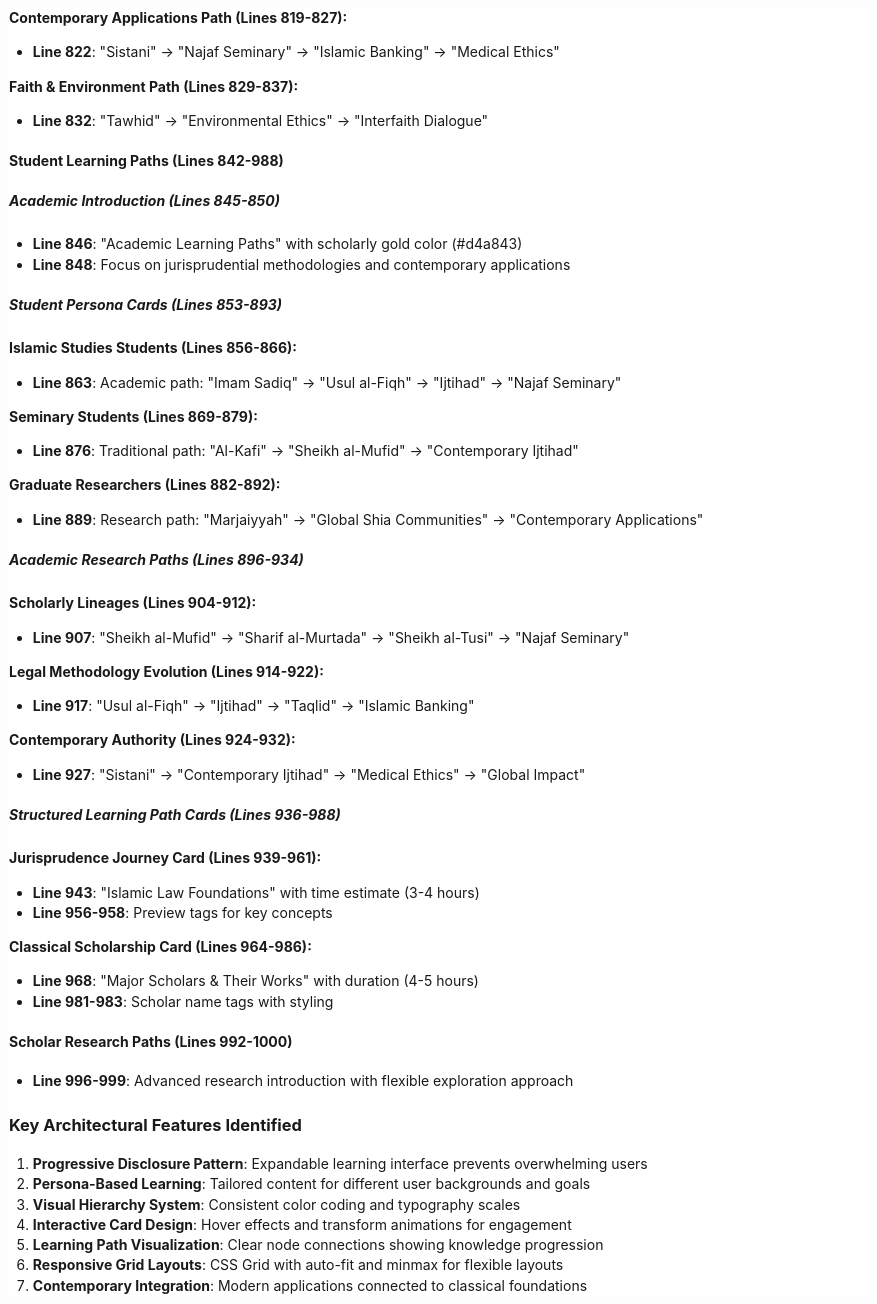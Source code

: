 **Contemporary Applications Path (Lines 819-827):**
- **Line 822**: "Sistani" → "Najaf Seminary" → "Islamic Banking" → "Medical Ethics"

**Faith & Environment Path (Lines 829-837):**
- **Line 832**: "Tawhid" → "Environmental Ethics" → "Interfaith Dialogue"

#### Student Learning Paths (Lines 842-988)

##### Academic Introduction (Lines 845-850)
- **Line 846**: "Academic Learning Paths" with scholarly gold color (#d4a843)
- **Line 848**: Focus on jurisprudential methodologies and contemporary applications

##### Student Persona Cards (Lines 853-893)
**Islamic Studies Students (Lines 856-866):**
- **Line 863**: Academic path: "Imam Sadiq" → "Usul al-Fiqh" → "Ijtihad" → "Najaf Seminary"

**Seminary Students (Lines 869-879):**
- **Line 876**: Traditional path: "Al-Kafi" → "Sheikh al-Mufid" → "Contemporary Ijtihad"

**Graduate Researchers (Lines 882-892):**
- **Line 889**: Research path: "Marjaiyyah" → "Global Shia Communities" → "Contemporary Applications"

##### Academic Research Paths (Lines 896-934)
**Scholarly Lineages (Lines 904-912):**
- **Line 907**: "Sheikh al-Mufid" → "Sharif al-Murtada" → "Sheikh al-Tusi" → "Najaf Seminary"

**Legal Methodology Evolution (Lines 914-922):**
- **Line 917**: "Usul al-Fiqh" → "Ijtihad" → "Taqlid" → "Islamic Banking"

**Contemporary Authority (Lines 924-932):**
- **Line 927**: "Sistani" → "Contemporary Ijtihad" → "Medical Ethics" → "Global Impact"

##### Structured Learning Path Cards (Lines 936-988)
**Jurisprudence Journey Card (Lines 939-961):**
- **Line 943**: "Islamic Law Foundations" with time estimate (3-4 hours)
- **Line 956-958**: Preview tags for key concepts

**Classical Scholarship Card (Lines 964-986):**
- **Line 968**: "Major Scholars & Their Works" with duration (4-5 hours)
- **Line 981-983**: Scholar name tags with styling

#### Scholar Research Paths (Lines 992-1000)
- **Line 996-999**: Advanced research introduction with flexible exploration approach

### Key Architectural Features Identified

1. **Progressive Disclosure Pattern**: Expandable learning interface prevents overwhelming users
2. **Persona-Based Learning**: Tailored content for different user backgrounds and goals
3. **Visual Hierarchy System**: Consistent color coding and typography scales
4. **Interactive Card Design**: Hover effects and transform animations for engagement
5. **Learning Path Visualization**: Clear node connections showing knowledge progression
6. **Responsive Grid Layouts**: CSS Grid with auto-fit and minmax for flexible layouts
7. **Contemporary Integration**: Modern applications connected to classical foundations
